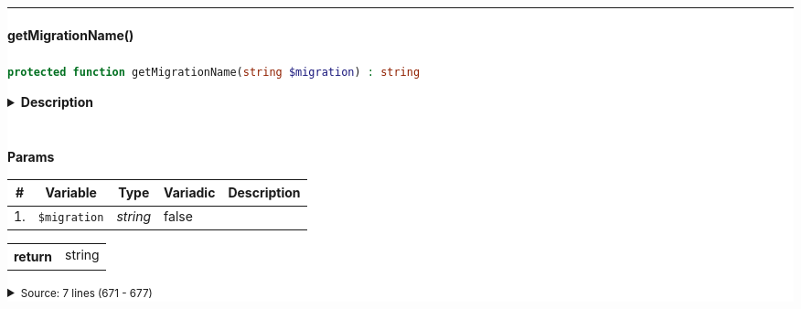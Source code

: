 
<hr>

#### getMigrationName()

```php
protected function getMigrationName(string $migration) : string
```

<details><summary style="margin-bottom:12px;"><strong>Description</strong></summary></details>



<table style="text-align:left">
</table>


**Params**

<table>
<thead>
<tr>
<th>#</th>
<th>Variable</th>
<th>Type</th>
<th>Variadic</th>
<th>Description</th>
</tr>
</thead>
<tbody>

<tr>
<td>1.</td>
<td><code>$migration</code></td>
<td><em>string
</em></td>
<td>false</td>
<td></td>
</tr>


</tbody>
</table>



<table>
<tr>
<th style="vertical-align:top;">return</th>
<td>string
</td>
</tr>
</table>





<details><summary><small>Source: 7 lines (671 - 677)</small></summary></details>

